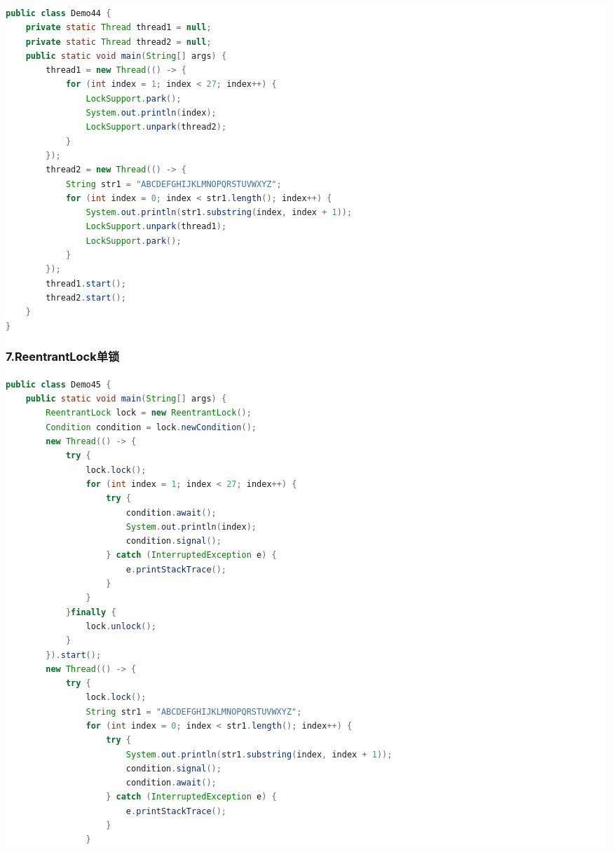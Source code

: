 ```java
public class Demo44 {
    private static Thread thread1 = null;
    private static Thread thread2 = null;
    public static void main(String[] args) {
        thread1 = new Thread(() -> {
            for (int index = 1; index < 27; index++) {
                LockSupport.park();
                System.out.println(index);
                LockSupport.unpark(thread2);
            }
        });
        thread2 = new Thread(() -> {
            String str1 = "ABCDEFGHIJKLMNOPQRSTUVWXYZ";
            for (int index = 0; index < str1.length(); index++) {
                System.out.println(str1.substring(index, index + 1));
                LockSupport.unpark(thread1);
                LockSupport.park();
            }
        });
        thread1.start();
        thread2.start();
    }
}

```



### 7.ReentrantLock单锁

```java
public class Demo45 {
    public static void main(String[] args) {
        ReentrantLock lock = new ReentrantLock();
        Condition condition = lock.newCondition();
        new Thread(() -> {
            try {
                lock.lock();
                for (int index = 1; index < 27; index++) {
                    try {
                        condition.await();
                        System.out.println(index);
                        condition.signal();
                    } catch (InterruptedException e) {
                        e.printStackTrace();
                    }
                }
            }finally {
                lock.unlock();
            }
        }).start();
        new Thread(() -> {
            try {
                lock.lock();
                String str1 = "ABCDEFGHIJKLMNOPQRSTUVWXYZ";
                for (int index = 0; index < str1.length(); index++) {
                    try {
                        System.out.println(str1.substring(index, index + 1));
                        condition.signal();
                        condition.await();
                    } catch (InterruptedException e) {
                        e.printStackTrace();
                    }
                }
```
